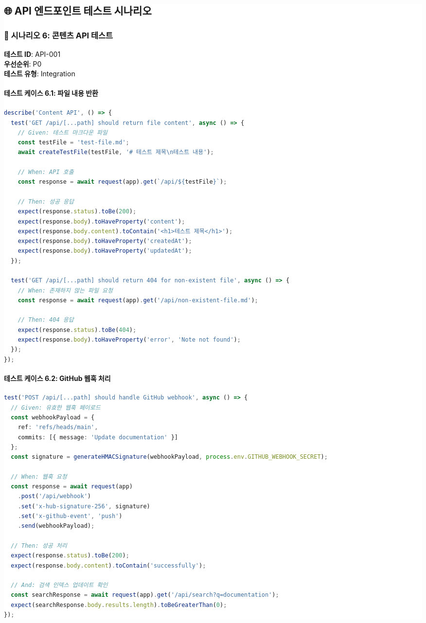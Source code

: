 
## 🌐 API 엔드포인트 테스트 시나리오

### 📝 시나리오 6: 콘텐츠 API 테스트
**테스트 ID**: API-001  
**우선순위**: P0  
**테스트 유형**: Integration

#### 테스트 케이스 6.1: 파일 내용 반환
```typescript
describe('Content API', () => {
  test('GET /api/[...path] should return file content', async () => {
    // Given: 테스트 마크다운 파일
    const testFile = 'test-file.md';
    await createTestFile(testFile, '# 테스트 제목\n테스트 내용');
    
    // When: API 호출
    const response = await request(app).get(`/api/${testFile}`);
    
    // Then: 성공 응답
    expect(response.status).toBe(200);
    expect(response.body).toHaveProperty('content');
    expect(response.body.content).toContain('<h1>테스트 제목</h1>');
    expect(response.body).toHaveProperty('createdAt');
    expect(response.body).toHaveProperty('updatedAt');
  });
  
  test('GET /api/[...path] should return 404 for non-existent file', async () => {
    // When: 존재하지 않는 파일 요청
    const response = await request(app).get('/api/non-existent-file.md');
    
    // Then: 404 응답
    expect(response.status).toBe(404);
    expect(response.body).toHaveProperty('error', 'Note not found');
  });
});
```

#### 테스트 케이스 6.2: GitHub 웹훅 처리
```typescript
test('POST /api/[...path] should handle GitHub webhook', async () => {
  // Given: 유효한 웹훅 페이로드
  const webhookPayload = {
    ref: 'refs/heads/main',
    commits: [{ message: 'Update documentation' }]
  };
  const signature = generateHMACSignature(webhookPayload, process.env.GITHUB_WEBHOOK_SECRET);
  
  // When: 웹훅 요청
  const response = await request(app)
    .post('/api/webhook')
    .set('x-hub-signature-256', signature)
    .set('x-github-event', 'push')
    .send(webhookPayload);
  
  // Then: 성공 처리
  expect(response.status).toBe(200);
  expect(response.body.content).toContain('successfully');
  
  // And: 검색 인덱스 업데이트 확인
  const searchResponse = await request(app).get('/api/search?q=documentation');
  expect(searchResponse.body.results.length).toBeGreaterThan(0);
});
```
